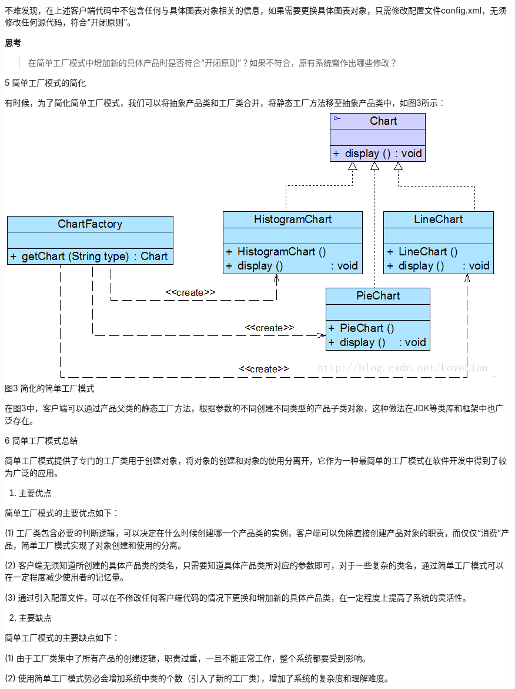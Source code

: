 不难发现，在上述客户端代码中不包含任何与具体图表对象相关的信息，如果需要更换具体图表对象，只需修改配置文件config.xml，无须修改任何源代码，符合“开闭原则”。  

**思考**  

> 在简单工厂模式中增加新的具体产品时是否符合“开闭原则”？如果不符合，原有系统需作出哪些修改？  

5 简单工厂模式的简化  

有时候，为了简化简单工厂模式，我们可以将抽象产品类和工厂类合并，将静态工厂方法移至抽象产品类中，如图3所示：  
![图3 简化的简单工厂模式](../../../../../../../../../../../assets/images/creational/seq1_simple_factory/demo-chart.jpg)  
图3 简化的简单工厂模式  

在图3中，客户端可以通过产品父类的静态工厂方法，根据参数的不同创建不同类型的产品子类对象，这种做法在JDK等类库和框架中也广泛存在。  

6 简单工厂模式总结  

简单工厂模式提供了专门的工厂类用于创建对象，将对象的创建和对象的使用分离开，它作为一种最简单的工厂模式在软件开发中得到了较为广泛的应用。  

 1. 主要优点  
 
简单工厂模式的主要优点如下：  

(1) 工厂类包含必要的判断逻辑，可以决定在什么时候创建哪一个产品类的实例，客户端可以免除直接创建产品对象的职责，而仅仅“消费”产品，简单工厂模式实现了对象创建和使用的分离。  

(2) 客户端无须知道所创建的具体产品类的类名，只需要知道具体产品类所对应的参数即可，对于一些复杂的类名，通过简单工厂模式可以在一定程度减少使用者的记忆量。  

(3) 通过引入配置文件，可以在不修改任何客户端代码的情况下更换和增加新的具体产品类，在一定程度上提高了系统的灵活性。  

 2. 主要缺点  
 
简单工厂模式的主要缺点如下：  

(1) 由于工厂类集中了所有产品的创建逻辑，职责过重，一旦不能正常工作，整个系统都要受到影响。  

(2) 使用简单工厂模式势必会增加系统中类的个数（引入了新的工厂类），增加了系统的复杂度和理解难度。  
